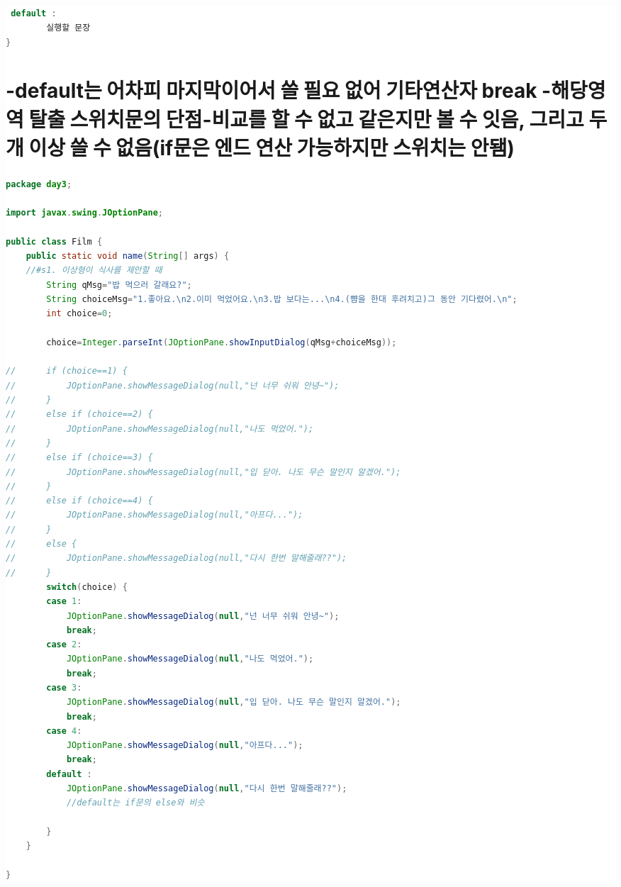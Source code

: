 ```java
 default :
        실행할 문장
}
```

 

-default는 어차피 마지막이어서 쓸 필요 없어
기타연산자 break -해당영역 탈출
스위치문의 단점-비교를 할 수 없고 같은지만 볼 수 잇음, 그리고 두개 이상 쓸 수 없음(if문은 엔드 연산 가능하지만 스위치는 안됌)
==========================================

```java
package day3;

import javax.swing.JOptionPane;

public class Film {
	public static void name(String[] args) {
	//#s1. 이상형이 식사를 제안할 때
		String qMsg="밥 먹으러 갈래요?";
		String choiceMsg="1.좋아요.\n2.이미 먹었어요.\n3.밥 보다는...\n4.(뺨을 한대 후려치고)그 동안 기다렸어.\n";
		int choice=0;
		
		choice=Integer.parseInt(JOptionPane.showInputDialog(qMsg+choiceMsg));
		
//		if (choice==1) {
//			JOptionPane.showMessageDialog(null,"넌 너무 쉬워 안녕~");
//		}
//		else if (choice==2) {
//			JOptionPane.showMessageDialog(null,"나도 먹었어.");
//		}
//		else if (choice==3) {
//			JOptionPane.showMessageDialog(null,"입 닫아. 나도 무슨 말인지 알겠어.");
//		}
//		else if (choice==4) {
//			JOptionPane.showMessageDialog(null,"아프다...");
//		}
//		else {
//			JOptionPane.showMessageDialog(null,"다시 한번 말해줄래??");
//		}
		switch(choice) {
		case 1:
			JOptionPane.showMessageDialog(null,"넌 너무 쉬워 안녕~");
			break;
		case 2:
			JOptionPane.showMessageDialog(null,"나도 먹었어.");
			break;
		case 3:
			JOptionPane.showMessageDialog(null,"입 닫아. 나도 무슨 말인지 알겠어.");
			break;
		case 4:
			JOptionPane.showMessageDialog(null,"아프다...");
			break;
		default :
			JOptionPane.showMessageDialog(null,"다시 한번 말해줄래??");
			//default는 if문의 else와 비슷
			
		}
	}

}
```
